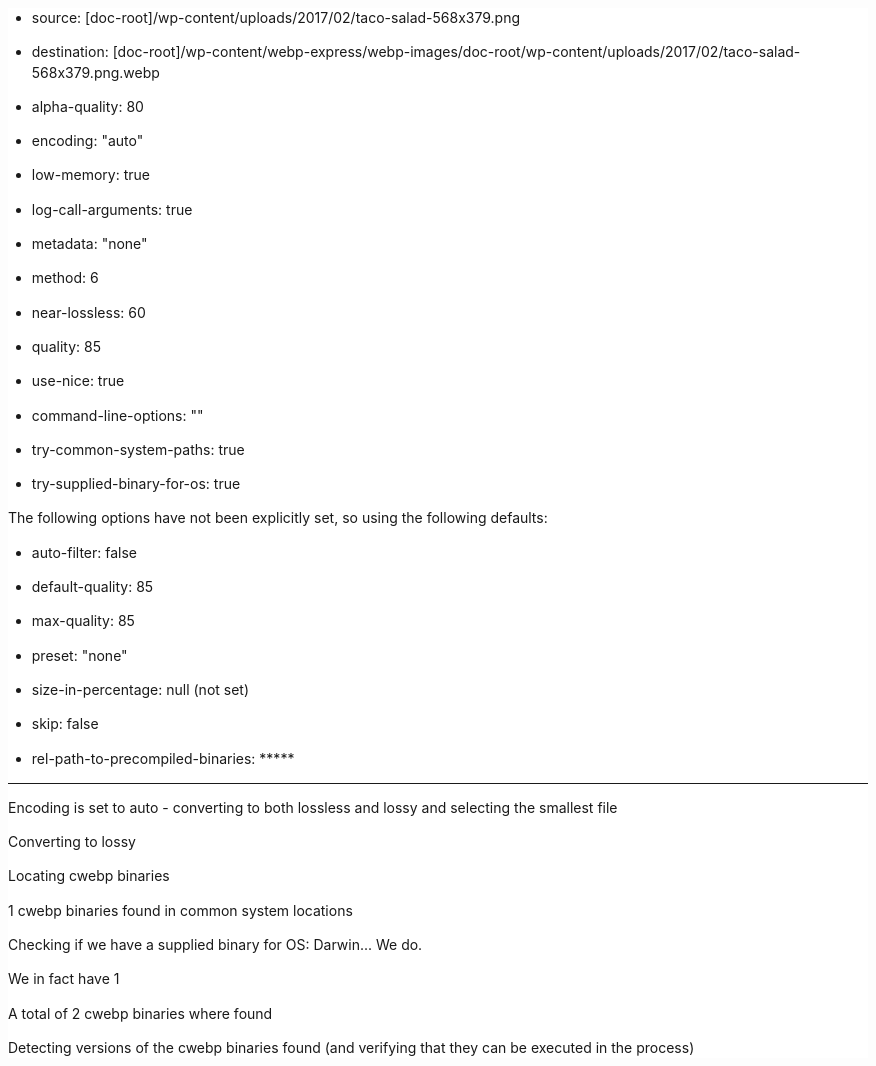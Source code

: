 - source: [doc-root]/wp-content/uploads/2017/02/taco-salad-568x379.png

- destination: [doc-root]/wp-content/webp-express/webp-images/doc-root/wp-content/uploads/2017/02/taco-salad-568x379.png.webp

- alpha-quality: 80

- encoding: "auto"

- low-memory: true

- log-call-arguments: true

- metadata: "none"

- method: 6

- near-lossless: 60

- quality: 85

- use-nice: true

- command-line-options: ""

- try-common-system-paths: true

- try-supplied-binary-for-os: true


The following options have not been explicitly set, so using the following defaults:

- auto-filter: false

- default-quality: 85

- max-quality: 85

- preset: "none"

- size-in-percentage: null (not set)

- skip: false

- rel-path-to-precompiled-binaries: *****

------------


Encoding is set to auto - converting to both lossless and lossy and selecting the smallest file


Converting to lossy

Locating cwebp binaries

1 cwebp binaries found in common system locations

Checking if we have a supplied binary for OS: Darwin... We do.

We in fact have 1

A total of 2 cwebp binaries where found

Detecting versions of the cwebp binaries found (and verifying that they can be executed in the process)
